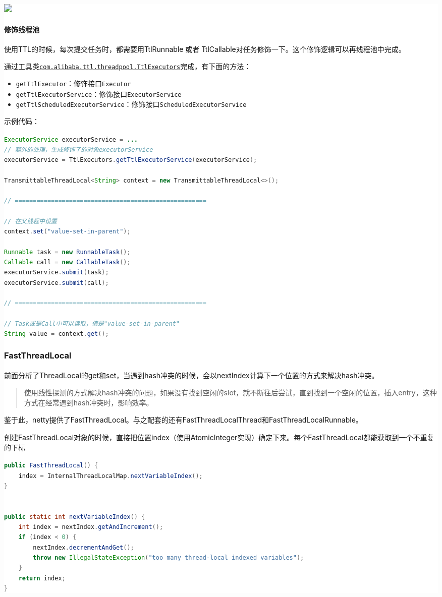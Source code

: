 ![](https://gitee.com/yejg1212/pic-bed/raw/master/img/202203041359342.png)



#### 修饰线程池

使用TTL的时候，每次提交任务时，都需要用TtlRunnable 或者 TtlCallable对任务修饰一下。这个修饰逻辑可以再线程池中完成。

通过工具类[`com.alibaba.ttl.threadpool.TtlExecutors`](https://gitee.com/mirrors/transmittable-thread-local/blob/master/src/main/java/com/alibaba/ttl/threadpool/TtlExecutors.java)完成，有下面的方法：

-   `getTtlExecutor`：修饰接口`Executor`
-   `getTtlExecutorService`：修饰接口`ExecutorService`
-   `getTtlScheduledExecutorService`：修饰接口`ScheduledExecutorService`

示例代码：

```java
ExecutorService executorService = ...
// 额外的处理，生成修饰了的对象executorService
executorService = TtlExecutors.getTtlExecutorService(executorService);

TransmittableThreadLocal<String> context = new TransmittableThreadLocal<>();

// =====================================================

// 在父线程中设置
context.set("value-set-in-parent");

Runnable task = new RunnableTask();
Callable call = new CallableTask();
executorService.submit(task);
executorService.submit(call);

// =====================================================

// Task或是Call中可以读取，值是"value-set-in-parent"
String value = context.get();
```





### FastThreadLocal

前面分析了ThreadLocal的get和set，当遇到hash冲突的时候，会以nextIndex计算下一个位置的方式来解决hash冲突。

>   使用线性探测的方式解决hash冲突的问题，如果没有找到空闲的slot，就不断往后尝试，直到找到一个空闲的位置，插入entry，这种方式在经常遇到hash冲突时，影响效率。

鉴于此，netty提供了FastThreadLocal。与之配套的还有FastThreadLocalThread和FastThreadLocalRunnable。

创建FastThreadLocal对象的时候，直接把位置index（使用AtomicInteger实现）确定下来。每个FastThreadLocal都能获取到一个不重复的下标

```java
public FastThreadLocal() {
    index = InternalThreadLocalMap.nextVariableIndex();
}


public static int nextVariableIndex() {
    int index = nextIndex.getAndIncrement();
    if (index < 0) {
        nextIndex.decrementAndGet();
        throw new IllegalStateException("too many thread-local indexed variables");
    }
    return index;
}
```

